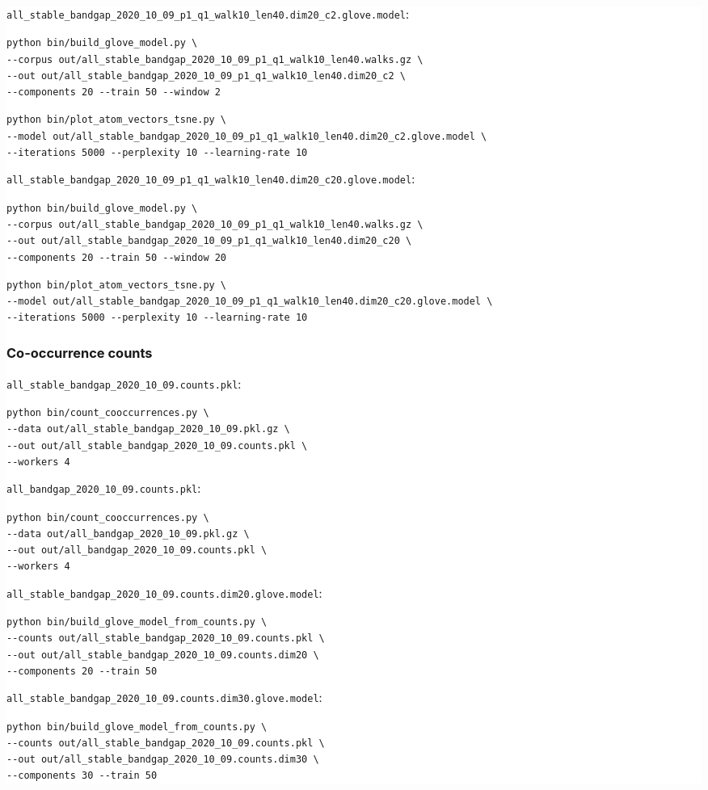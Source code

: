 `all_stable_bandgap_2020_10_09_p1_q1_walk10_len40.dim20_c2.glove.model`:
```
python bin/build_glove_model.py \
--corpus out/all_stable_bandgap_2020_10_09_p1_q1_walk10_len40.walks.gz \
--out out/all_stable_bandgap_2020_10_09_p1_q1_walk10_len40.dim20_c2 \
--components 20 --train 50 --window 2
```
```
python bin/plot_atom_vectors_tsne.py \
--model out/all_stable_bandgap_2020_10_09_p1_q1_walk10_len40.dim20_c2.glove.model \
--iterations 5000 --perplexity 10 --learning-rate 10
```

`all_stable_bandgap_2020_10_09_p1_q1_walk10_len40.dim20_c20.glove.model`:
```
python bin/build_glove_model.py \
--corpus out/all_stable_bandgap_2020_10_09_p1_q1_walk10_len40.walks.gz \
--out out/all_stable_bandgap_2020_10_09_p1_q1_walk10_len40.dim20_c20 \
--components 20 --train 50 --window 20
```
```
python bin/plot_atom_vectors_tsne.py \
--model out/all_stable_bandgap_2020_10_09_p1_q1_walk10_len40.dim20_c20.glove.model \
--iterations 5000 --perplexity 10 --learning-rate 10
```


### Co-occurrence counts

`all_stable_bandgap_2020_10_09.counts.pkl`:
```
python bin/count_cooccurrences.py \
--data out/all_stable_bandgap_2020_10_09.pkl.gz \
--out out/all_stable_bandgap_2020_10_09.counts.pkl \
--workers 4
```

`all_bandgap_2020_10_09.counts.pkl`:
```
python bin/count_cooccurrences.py \
--data out/all_bandgap_2020_10_09.pkl.gz \
--out out/all_bandgap_2020_10_09.counts.pkl \
--workers 4
```

`all_stable_bandgap_2020_10_09.counts.dim20.glove.model`:
```
python bin/build_glove_model_from_counts.py \
--counts out/all_stable_bandgap_2020_10_09.counts.pkl \
--out out/all_stable_bandgap_2020_10_09.counts.dim20 \
--components 20 --train 50
```

`all_stable_bandgap_2020_10_09.counts.dim30.glove.model`:
```
python bin/build_glove_model_from_counts.py \
--counts out/all_stable_bandgap_2020_10_09.counts.pkl \
--out out/all_stable_bandgap_2020_10_09.counts.dim30 \
--components 30 --train 50
```
